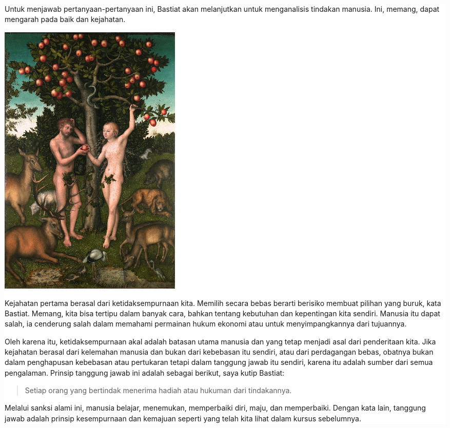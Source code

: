 Untuk menjawab pertanyaan-pertanyaan ini, Bastiat akan melanjutkan untuk menganalisis tindakan manusia. Ini, memang, dapat mengarah pada baik dan kejahatan.

![image](assets/en/108.webp)

Kejahatan pertama berasal dari ketidaksempurnaan kita. Memilih secara bebas berarti berisiko membuat pilihan yang buruk, kata Bastiat. Memang, kita bisa tertipu dalam banyak cara, bahkan tentang kebutuhan dan kepentingan kita sendiri. Manusia itu dapat salah, ia cenderung salah dalam memahami permainan hukum ekonomi atau untuk menyimpangkannya dari tujuannya.

Oleh karena itu, ketidaksempurnaan akal adalah batasan utama manusia dan yang tetap menjadi asal dari penderitaan kita.
Jika kejahatan berasal dari kelemahan manusia dan bukan dari kebebasan itu sendiri, atau dari perdagangan bebas, obatnya bukan dalam penghapusan kebebasan atau pertukaran tetapi dalam tanggung jawab itu sendiri, karena itu adalah sumber dari semua pengalaman. Prinsip tanggung jawab ini adalah sebagai berikut, saya kutip Bastiat:

> Setiap orang yang bertindak menerima hadiah atau hukuman dari tindakannya.

Melalui sanksi alami ini, manusia belajar, menemukan, memperbaiki diri, maju, dan memperbaiki. Dengan kata lain, tanggung jawab adalah prinsip kesempurnaan dan kemajuan seperti yang telah kita lihat dalam kursus sebelumnya.
